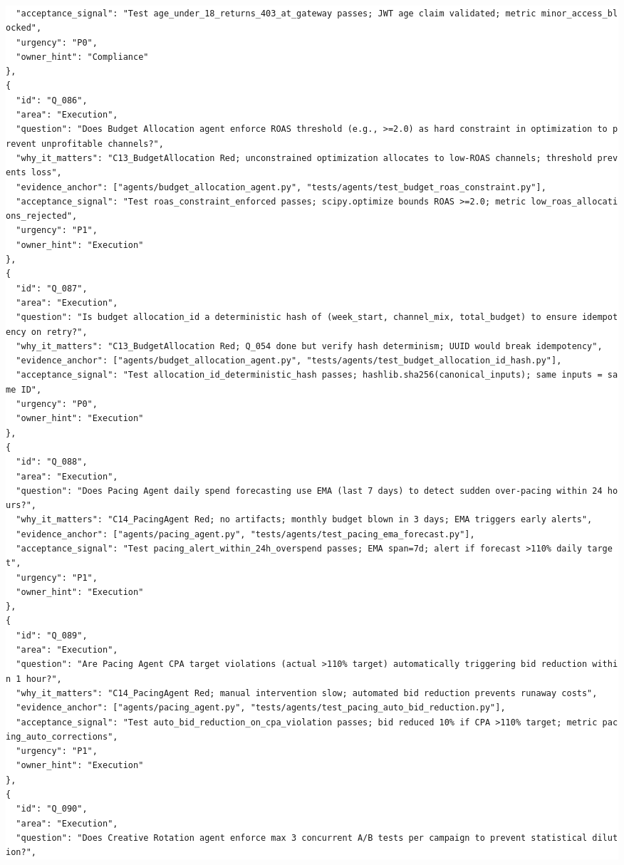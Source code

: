       "acceptance_signal": "Test age_under_18_returns_403_at_gateway passes; JWT age claim validated; metric minor_access_blocked",
      "urgency": "P0",
      "owner_hint": "Compliance"
    },
    {
      "id": "Q_086",
      "area": "Execution",
      "question": "Does Budget Allocation agent enforce ROAS threshold (e.g., >=2.0) as hard constraint in optimization to prevent unprofitable channels?",
      "why_it_matters": "C13_BudgetAllocation Red; unconstrained optimization allocates to low-ROAS channels; threshold prevents loss",
      "evidence_anchor": ["agents/budget_allocation_agent.py", "tests/agents/test_budget_roas_constraint.py"],
      "acceptance_signal": "Test roas_constraint_enforced passes; scipy.optimize bounds ROAS >=2.0; metric low_roas_allocations_rejected",
      "urgency": "P1",
      "owner_hint": "Execution"
    },
    {
      "id": "Q_087",
      "area": "Execution",
      "question": "Is budget allocation_id a deterministic hash of (week_start, channel_mix, total_budget) to ensure idempotency on retry?",
      "why_it_matters": "C13_BudgetAllocation Red; Q_054 done but verify hash determinism; UUID would break idempotency",
      "evidence_anchor": ["agents/budget_allocation_agent.py", "tests/agents/test_budget_allocation_id_hash.py"],
      "acceptance_signal": "Test allocation_id_deterministic_hash passes; hashlib.sha256(canonical_inputs); same inputs = same ID",
      "urgency": "P0",
      "owner_hint": "Execution"
    },
    {
      "id": "Q_088",
      "area": "Execution",
      "question": "Does Pacing Agent daily spend forecasting use EMA (last 7 days) to detect sudden over-pacing within 24 hours?",
      "why_it_matters": "C14_PacingAgent Red; no artifacts; monthly budget blown in 3 days; EMA triggers early alerts",
      "evidence_anchor": ["agents/pacing_agent.py", "tests/agents/test_pacing_ema_forecast.py"],
      "acceptance_signal": "Test pacing_alert_within_24h_overspend passes; EMA span=7d; alert if forecast >110% daily target",
      "urgency": "P1",
      "owner_hint": "Execution"
    },
    {
      "id": "Q_089",
      "area": "Execution",
      "question": "Are Pacing Agent CPA target violations (actual >110% target) automatically triggering bid reduction within 1 hour?",
      "why_it_matters": "C14_PacingAgent Red; manual intervention slow; automated bid reduction prevents runaway costs",
      "evidence_anchor": ["agents/pacing_agent.py", "tests/agents/test_pacing_auto_bid_reduction.py"],
      "acceptance_signal": "Test auto_bid_reduction_on_cpa_violation passes; bid reduced 10% if CPA >110% target; metric pacing_auto_corrections",
      "urgency": "P1",
      "owner_hint": "Execution"
    },
    {
      "id": "Q_090",
      "area": "Execution",
      "question": "Does Creative Rotation agent enforce max 3 concurrent A/B tests per campaign to prevent statistical dilution?",